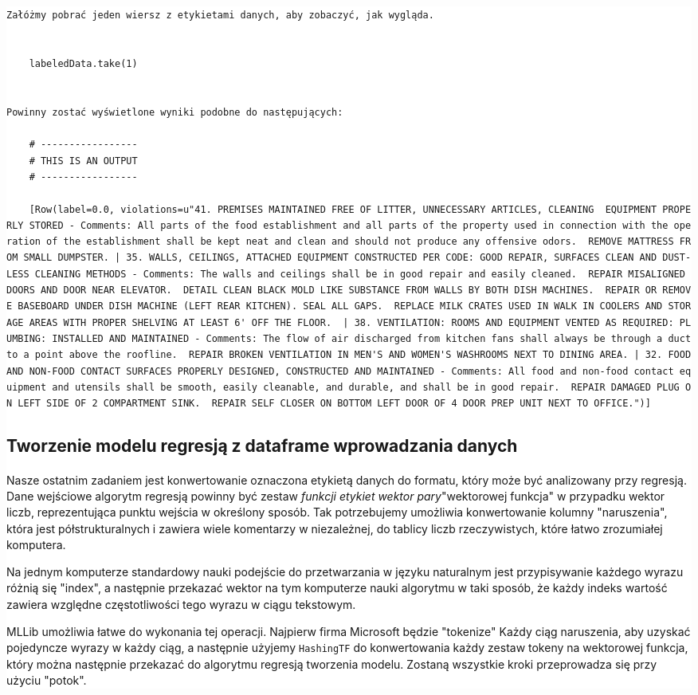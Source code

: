 
    Załóżmy pobrać jeden wiersz z etykietami danych, aby zobaczyć, jak wygląda.


        labeledData.take(1)


    Powinny zostać wyświetlone wyniki podobne do następujących:
    
        # -----------------
        # THIS IS AN OUTPUT
        # -----------------
    
        [Row(label=0.0, violations=u"41. PREMISES MAINTAINED FREE OF LITTER, UNNECESSARY ARTICLES, CLEANING  EQUIPMENT PROPERLY STORED - Comments: All parts of the food establishment and all parts of the property used in connection with the operation of the establishment shall be kept neat and clean and should not produce any offensive odors.  REMOVE MATTRESS FROM SMALL DUMPSTER. | 35. WALLS, CEILINGS, ATTACHED EQUIPMENT CONSTRUCTED PER CODE: GOOD REPAIR, SURFACES CLEAN AND DUST-LESS CLEANING METHODS - Comments: The walls and ceilings shall be in good repair and easily cleaned.  REPAIR MISALIGNED DOORS AND DOOR NEAR ELEVATOR.  DETAIL CLEAN BLACK MOLD LIKE SUBSTANCE FROM WALLS BY BOTH DISH MACHINES.  REPAIR OR REMOVE BASEBOARD UNDER DISH MACHINE (LEFT REAR KITCHEN). SEAL ALL GAPS.  REPLACE MILK CRATES USED IN WALK IN COOLERS AND STORAGE AREAS WITH PROPER SHELVING AT LEAST 6' OFF THE FLOOR.  | 38. VENTILATION: ROOMS AND EQUIPMENT VENTED AS REQUIRED: PLUMBING: INSTALLED AND MAINTAINED - Comments: The flow of air discharged from kitchen fans shall always be through a duct to a point above the roofline.  REPAIR BROKEN VENTILATION IN MEN'S AND WOMEN'S WASHROOMS NEXT TO DINING AREA. | 32. FOOD AND NON-FOOD CONTACT SURFACES PROPERLY DESIGNED, CONSTRUCTED AND MAINTAINED - Comments: All food and non-food contact equipment and utensils shall be smooth, easily cleanable, and durable, and shall be in good repair.  REPAIR DAMAGED PLUG ON LEFT SIDE OF 2 COMPARTMENT SINK.  REPAIR SELF CLOSER ON BOTTOM LEFT DOOR OF 4 DOOR PREP UNIT NEXT TO OFFICE.")]


## <a name="create-a-logistic-regression-model-from-the-input-dataframe"></a>Tworzenie modelu regresją z dataframe wprowadzania danych

Nasze ostatnim zadaniem jest konwertowanie oznaczona etykietą danych do formatu, który może być analizowany przy regresją. Dane wejściowe algorytm regresją powinny być zestaw *funkcji etykiet wektor pary*"wektorowej funkcja" w przypadku wektor liczb, reprezentująca punktu wejścia w określony sposób. Tak potrzebujemy umożliwia konwertowanie kolumny "naruszenia", która jest półstrukturalnych i zawiera wiele komentarzy w niezależnej, do tablicy liczb rzeczywistych, które łatwo zrozumiałej komputera. 

Na jednym komputerze standardowy nauki podejście do przetwarzania w języku naturalnym jest przypisywanie każdego wyrazu różnią się "index", a następnie przekazać wektor na tym komputerze nauki algorytmu w taki sposób, że każdy indeks wartość zawiera względne częstotliwości tego wyrazu w ciągu tekstowym. 

MLLib umożliwia łatwe do wykonania tej operacji. Najpierw firma Microsoft będzie "tokenize" Każdy ciąg naruszenia, aby uzyskać pojedyncze wyrazy w każdy ciąg, a następnie użyjemy `HashingTF` do konwertowania każdy zestaw tokeny na wektorowej funkcja, który można następnie przekazać do algorytmu regresją tworzenia modelu. Zostaną wszystkie kroki przeprowadza się przy użyciu "potok".
